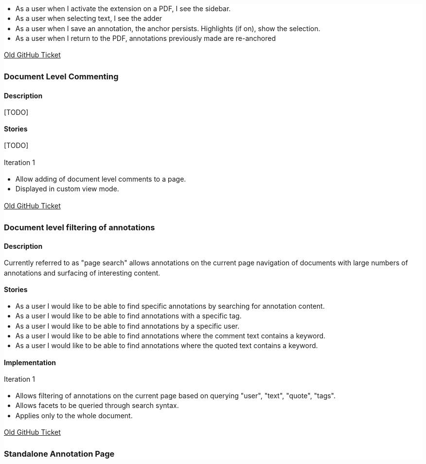 - As a user when I activate the extension on a PDF, I see the sidebar.
- As a user when selecting text, I see the adder
- As a user when I save an annotation, the anchor persists. Highlights (if on),
  show the selection.
- As a user when I return to the PDF, annotations previously made are
  re-anchored

[Old GitHub Ticket](https://github.com/hypothesis/vision/issues/49)

### Document Level Commenting

**Description**

[TODO]

**Stories**

[TODO]

Iteration 1

- Allow adding of document level comments to a page.
- Displayed in custom view mode.

[Old GitHub Ticket](https://github.com/hypothesis/vision/issues/55)

### Document level filtering of annotations

**Description**

Currently referred to as "page search" allows annotations on the current page
navigation of documents with large numbers of annotations and
surfacing of interesting content.

**Stories**

* As a user I would like to be able to find specific annotations by searching
  for annotation content.
* As a user I would like to be able to find annotations with a specific tag.
* As a user I would like to be able to find annotations by a specific user.
* As a user I would like to be able to find annotations where the comment text
  contains a keyword.
* As a user I would like to be able to find annotations where the quoted text
  contains a keyword.

**Implementation**

Iteration 1

- Allows filtering of annotations on the current page based on querying "user",
  "text", "quote", "tags".
- Allows facets to be queried through search syntax.
- Applies only to the whole document.

[Old GitHub Ticket](https://github.com/hypothesis/vision/issues/57)

### Standalone Annotation Page
